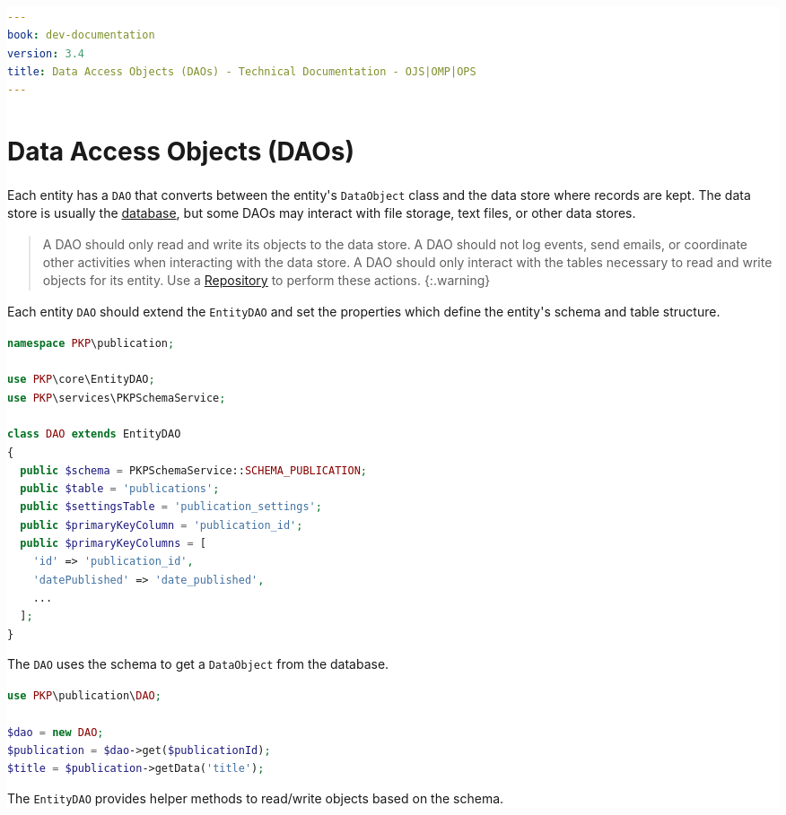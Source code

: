 ```yaml
---
book: dev-documentation
version: 3.4
title: Data Access Objects (DAOs) - Technical Documentation - OJS|OMP|OPS
---
```


# Data Access Objects (DAOs)

Each entity has a `DAO` that converts between the entity's `DataObject` class and the data store where records are kept. The data store is usually the [database](./architecture-database), but some DAOs may interact with file storage, text files, or other data stores.

> A DAO should only read and write its objects to the data store. A DAO should not log events, send emails, or coordinate other activities when interacting with the data store. A DAO should only interact with the tables necessary to read and write objects for its entity. Use a [Repository](./architecture-repositories) to perform these actions.
{:.warning}

Each entity `DAO` should extend the `EntityDAO` and set the properties which define the entity's schema and table structure.

```php
namespace PKP\publication;

use PKP\core\EntityDAO;
use PKP\services\PKPSchemaService;

class DAO extends EntityDAO
{
  public $schema = PKPSchemaService::SCHEMA_PUBLICATION;
  public $table = 'publications';
  public $settingsTable = 'publication_settings';
  public $primaryKeyColumn = 'publication_id';
  public $primaryKeyColumns = [
    'id' => 'publication_id',
    'datePublished' => 'date_published',
    ...
  ];
}
```

The `DAO` uses the schema to get a `DataObject` from the database.

```php
use PKP\publication\DAO;

$dao = new DAO;
$publication = $dao->get($publicationId);
$title = $publication->getData('title');
```

The `EntityDAO` provides helper methods to read/write objects based on the schema.
